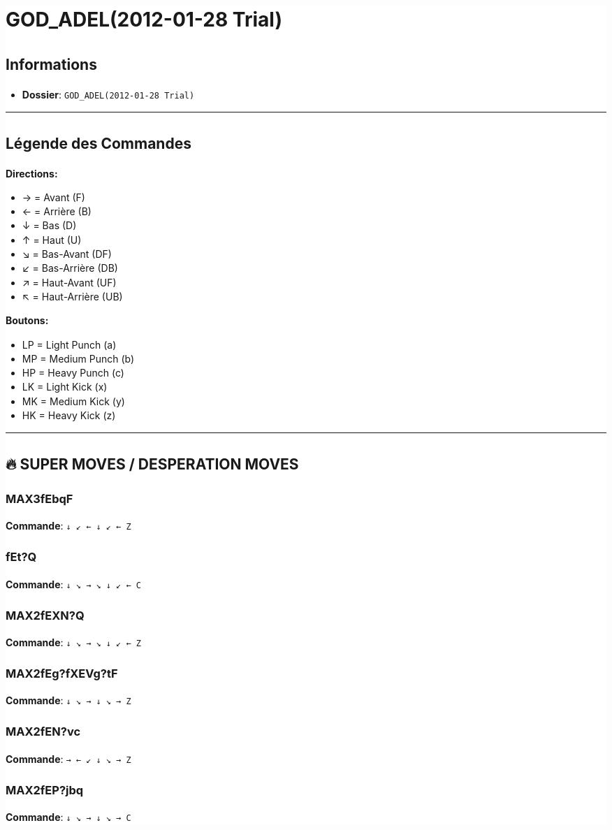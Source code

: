 # GOD_ADEL(2012-01-28 Trial)

## Informations
- **Dossier**: `GOD_ADEL(2012-01-28 Trial)`

---

## Légende des Commandes

**Directions:**
- → = Avant (F)
- ← = Arrière (B)
- ↓ = Bas (D)
- ↑ = Haut (U)
- ↘ = Bas-Avant (DF)
- ↙ = Bas-Arrière (DB)
- ↗ = Haut-Avant (UF)
- ↖ = Haut-Arrière (UB)

**Boutons:**
- LP = Light Punch (a)
- MP = Medium Punch (b)
- HP = Heavy Punch (c)
- LK = Light Kick (x)
- MK = Medium Kick (y)
- HK = Heavy Kick (z)

---

## 🔥 SUPER MOVES / DESPERATION MOVES

### MAX3fEbqF
**Commande**: `↓ ↙ ← ↓ ↙ ← Z`

### fEt?Q
**Commande**: `↓ ↘ → ↘ ↓ ↙ ← C`

### MAX2fEXN?Q
**Commande**: `↓ ↘ → ↘ ↓ ↙ ← Z`

### MAX2fEg?fXEVg?tF
**Commande**: `↓ ↘ → ↓ ↘ → Z`

### MAX2fEN?vc
**Commande**: `→ ← ↙ ↓ ↘ → Z`

### MAX2fEP?jbq
**Commande**: `↓ ↘ → ↓ ↘ → C`
